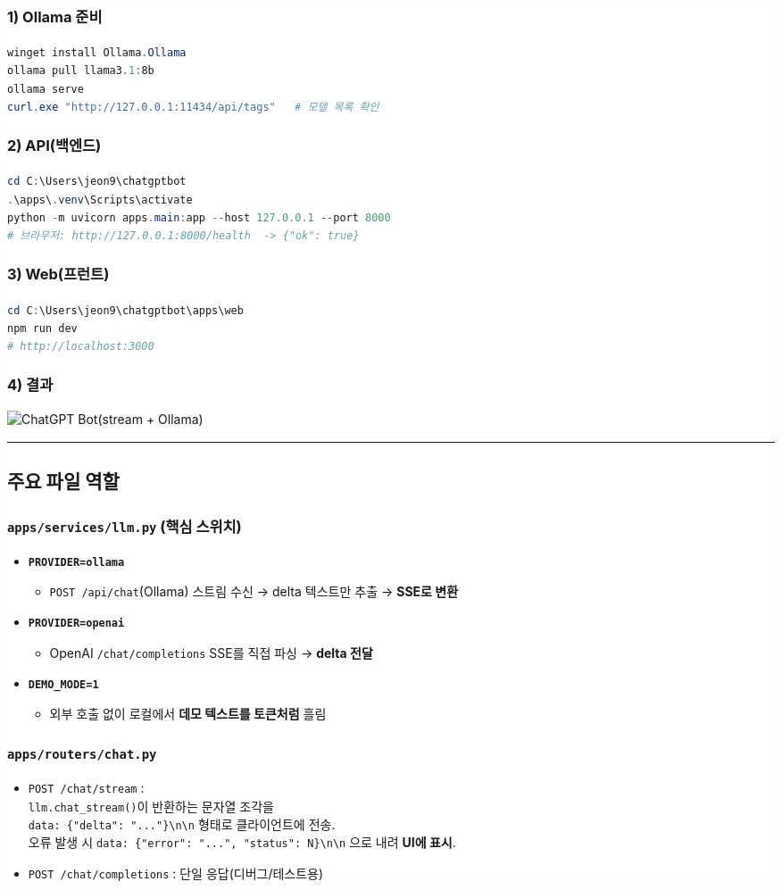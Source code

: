 ### 1) Ollama 준비

```powershell
winget install Ollama.Ollama
ollama pull llama3.1:8b
ollama serve
curl.exe "http://127.0.0.1:11434/api/tags"   # 모델 목록 확인
```

### 2) API(백엔드)

```powershell
cd C:\Users\jeon9\chatgptbot
.\apps\.venv\Scripts\activate
python -m uvicorn apps.main:app --host 127.0.0.1 --port 8000
# 브라우저: http://127.0.0.1:8000/health  -> {"ok": true}
```

### 3) Web(프런트)

```powershell
cd C:\Users\jeon9\chatgptbot\apps\web
npm run dev
# http://localhost:3000
```

### 4) 결과

<img width="850" height="468" alt="ChatGPT Bot(stream + Ollama)" src="https://github.com/user-attachments/assets/bd2834c7-a7e6-4852-94e0-3ae765d9949f" />

---

## 주요 파일 역할

### `apps/services/llm.py` (핵심 스위치)

- **`PROVIDER=ollama`**  
  - `POST /api/chat`(Ollama) 스트림 수신 → delta 텍스트만 추출 → **SSE로 변환**

- **`PROVIDER=openai`**  
  - OpenAI `/chat/completions` SSE를 직접 파싱 → **delta 전달**

- **`DEMO_MODE=1`**  
  - 외부 호출 없이 로컬에서 **데모 텍스트를 토큰처럼** 흘림

### `apps/routers/chat.py`

- `POST /chat/stream` :  
  `llm.chat_stream()`이 반환하는 문자열 조각을  
  `data: {"delta": "..."}\n\n` 형태로 클라이언트에 전송.  
  오류 발생 시 `data: {"error": "...", "status": N}\n\n` 으로 내려 **UI에 표시**.

- `POST /chat/completions` : 단일 응답(디버그/테스트용)
